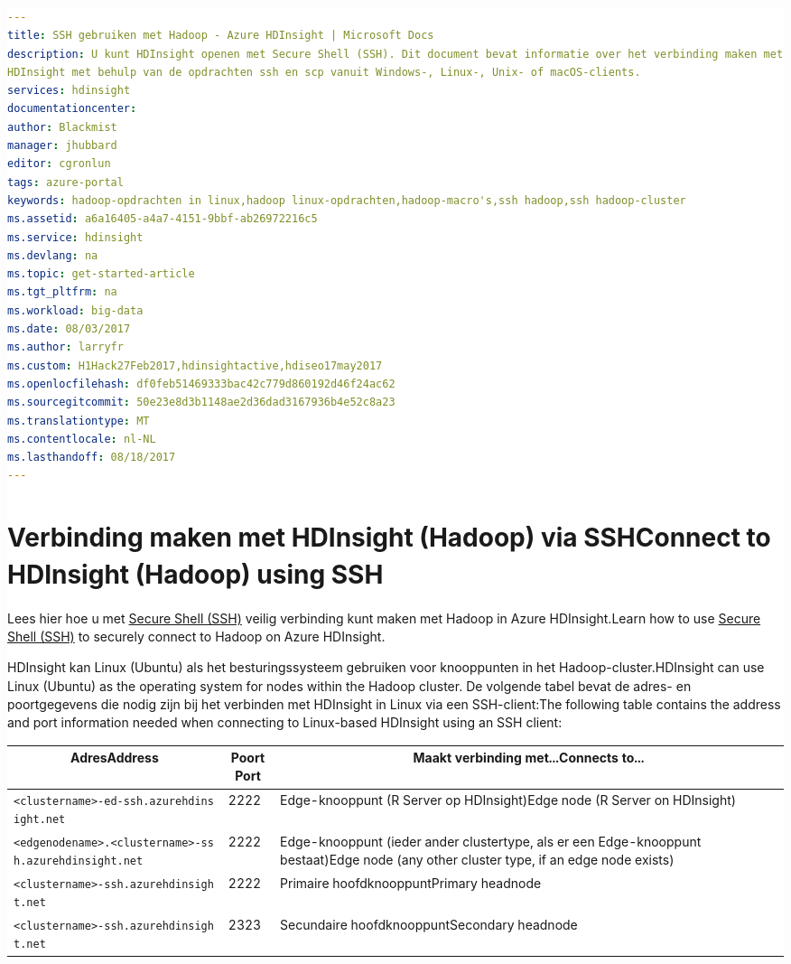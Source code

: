```yaml
---
title: SSH gebruiken met Hadoop - Azure HDInsight | Microsoft Docs
description: U kunt HDInsight openen met Secure Shell (SSH). Dit document bevat informatie over het verbinding maken met HDInsight met behulp van de opdrachten ssh en scp vanuit Windows-, Linux-, Unix- of macOS-clients.
services: hdinsight
documentationcenter: 
author: Blackmist
manager: jhubbard
editor: cgronlun
tags: azure-portal
keywords: hadoop-opdrachten in linux,hadoop linux-opdrachten,hadoop-macro's,ssh hadoop,ssh hadoop-cluster
ms.assetid: a6a16405-a4a7-4151-9bbf-ab26972216c5
ms.service: hdinsight
ms.devlang: na
ms.topic: get-started-article
ms.tgt_pltfrm: na
ms.workload: big-data
ms.date: 08/03/2017
ms.author: larryfr
ms.custom: H1Hack27Feb2017,hdinsightactive,hdiseo17may2017
ms.openlocfilehash: df0feb51469333bac42c779d860192d46f24ac62
ms.sourcegitcommit: 50e23e8d3b1148ae2d36dad3167936b4e52c8a23
ms.translationtype: MT
ms.contentlocale: nl-NL
ms.lasthandoff: 08/18/2017
---
```

# <a name="connect-to-hdinsight-hadoop-using-ssh"></a><span data-ttu-id="69bcd-105">Verbinding maken met HDInsight (Hadoop) via SSH</span><span class="sxs-lookup"><span data-stu-id="69bcd-105">Connect to HDInsight (Hadoop) using SSH</span></span>

<span data-ttu-id="69bcd-106">Lees hier hoe u met [Secure Shell (SSH)](https://en.wikipedia.org/wiki/Secure_Shell) veilig verbinding kunt maken met Hadoop in Azure HDInsight.</span><span class="sxs-lookup"><span data-stu-id="69bcd-106">Learn how to use [Secure Shell (SSH)](https://en.wikipedia.org/wiki/Secure_Shell) to securely connect to Hadoop on Azure HDInsight.</span></span> 

<span data-ttu-id="69bcd-107">HDInsight kan Linux (Ubuntu) als het besturingssysteem gebruiken voor knooppunten in het Hadoop-cluster.</span><span class="sxs-lookup"><span data-stu-id="69bcd-107">HDInsight can use Linux (Ubuntu) as the operating system for nodes within the Hadoop cluster.</span></span> <span data-ttu-id="69bcd-108">De volgende tabel bevat de adres- en poortgegevens die nodig zijn bij het verbinden met HDInsight in Linux via een SSH-client:</span><span class="sxs-lookup"><span data-stu-id="69bcd-108">The following table contains the address and port information needed when connecting to Linux-based HDInsight using an SSH client:</span></span>

| <span data-ttu-id="69bcd-109">Adres</span><span class="sxs-lookup"><span data-stu-id="69bcd-109">Address</span></span> | <span data-ttu-id="69bcd-110">Poort</span><span class="sxs-lookup"><span data-stu-id="69bcd-110">Port</span></span> | <span data-ttu-id="69bcd-111">Maakt verbinding met...</span><span class="sxs-lookup"><span data-stu-id="69bcd-111">Connects to...</span></span> |
| ----- | ----- | ----- |
| `<clustername>-ed-ssh.azurehdinsight.net` | <span data-ttu-id="69bcd-112">22</span><span class="sxs-lookup"><span data-stu-id="69bcd-112">22</span></span> | <span data-ttu-id="69bcd-113">Edge-knooppunt (R Server op HDInsight)</span><span class="sxs-lookup"><span data-stu-id="69bcd-113">Edge node (R Server on HDInsight)</span></span> |
| `<edgenodename>.<clustername>-ssh.azurehdinsight.net` | <span data-ttu-id="69bcd-114">22</span><span class="sxs-lookup"><span data-stu-id="69bcd-114">22</span></span> | <span data-ttu-id="69bcd-115">Edge-knooppunt (ieder ander clustertype, als er een Edge-knooppunt bestaat)</span><span class="sxs-lookup"><span data-stu-id="69bcd-115">Edge node (any other cluster type, if an edge node exists)</span></span> |
| `<clustername>-ssh.azurehdinsight.net` | <span data-ttu-id="69bcd-116">22</span><span class="sxs-lookup"><span data-stu-id="69bcd-116">22</span></span> | <span data-ttu-id="69bcd-117">Primaire hoofdknooppunt</span><span class="sxs-lookup"><span data-stu-id="69bcd-117">Primary headnode</span></span> |
| `<clustername>-ssh.azurehdinsight.net` | <span data-ttu-id="69bcd-118">23</span><span class="sxs-lookup"><span data-stu-id="69bcd-118">23</span></span> | <span data-ttu-id="69bcd-119">Secundaire hoofdknooppunt</span><span class="sxs-lookup"><span data-stu-id="69bcd-119">Secondary headnode</span></span> |
